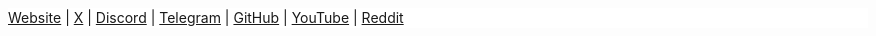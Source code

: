 [Website](https://envio.dev/) | [X](https://twitter.com/envio_indexer) | [Discord](https://discord.com/invite/gt7yEUZKeB) | [Telegram](https://t.me/+5mI61oZibEM5OGQ8) | [GitHub](https://github.com/enviodev) | [YouTube](https://www.youtube.com/channel/UCR7nZ2yzEtc5SZNM0dhrkhA) | [Reddit](https://www.reddit.com/user/Envio_indexer)
